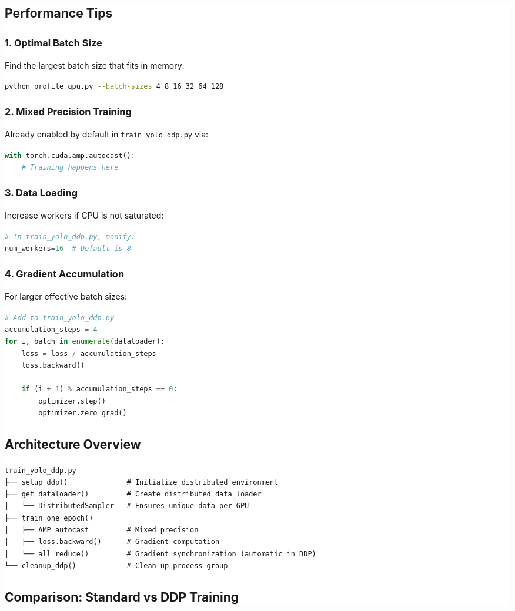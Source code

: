 ## Performance Tips

### 1. Optimal Batch Size
Find the largest batch size that fits in memory:
```bash
python profile_gpu.py --batch-sizes 4 8 16 32 64 128
```

### 2. Mixed Precision Training
Already enabled by default in `train_yolo_ddp.py` via:
```python
with torch.cuda.amp.autocast():
    # Training happens here
```

### 3. Data Loading
Increase workers if CPU is not saturated:
```python
# In train_yolo_ddp.py, modify:
num_workers=16  # Default is 8
```

### 4. Gradient Accumulation
For larger effective batch sizes:
```python
# Add to train_yolo_ddp.py
accumulation_steps = 4
for i, batch in enumerate(dataloader):
    loss = loss / accumulation_steps
    loss.backward()
    
    if (i + 1) % accumulation_steps == 0:
        optimizer.step()
        optimizer.zero_grad()
```

## Architecture Overview

```
train_yolo_ddp.py
├── setup_ddp()              # Initialize distributed environment
├── get_dataloader()         # Create distributed data loader
│   └── DistributedSampler   # Ensures unique data per GPU
├── train_one_epoch()
│   ├── AMP autocast         # Mixed precision
│   ├── loss.backward()      # Gradient computation
│   └── all_reduce()         # Gradient synchronization (automatic in DDP)
└── cleanup_ddp()            # Clean up process group
```

## Comparison: Standard vs DDP Training
